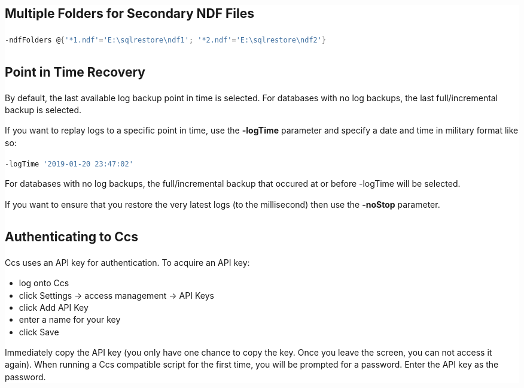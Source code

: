 ## Multiple Folders for Secondary NDF Files

```powershell
-ndfFolders @{'*1.ndf'='E:\sqlrestore\ndf1'; '*2.ndf'='E:\sqlrestore\ndf2'}
```

## Point in Time Recovery

By default, the last available log backup point in time is selected. For databases with no log backups, the last full/incremental backup is selected.

If you want to replay logs to a specific point in time, use the **-logTime** parameter and specify a date and time in military format like so:

```powershell
-logTime '2019-01-20 23:47:02'
```

For databases with no log backups, the full/incremental backup that occured at or before -logTime will be selected.

If you want to ensure that you restore the very latest logs (to the millisecond) then use the **-noStop** parameter.

## Authenticating to Ccs

Ccs uses an API key for authentication. To acquire an API key:

* log onto Ccs
* click Settings -> access management -> API Keys
* click Add API Key
* enter a name for your key
* click Save

Immediately copy the API key (you only have one chance to copy the key. Once you leave the screen, you can not access it again). When running a Ccs compatible script for the first time, you will be prompted for a password. Enter the API key as the password.
